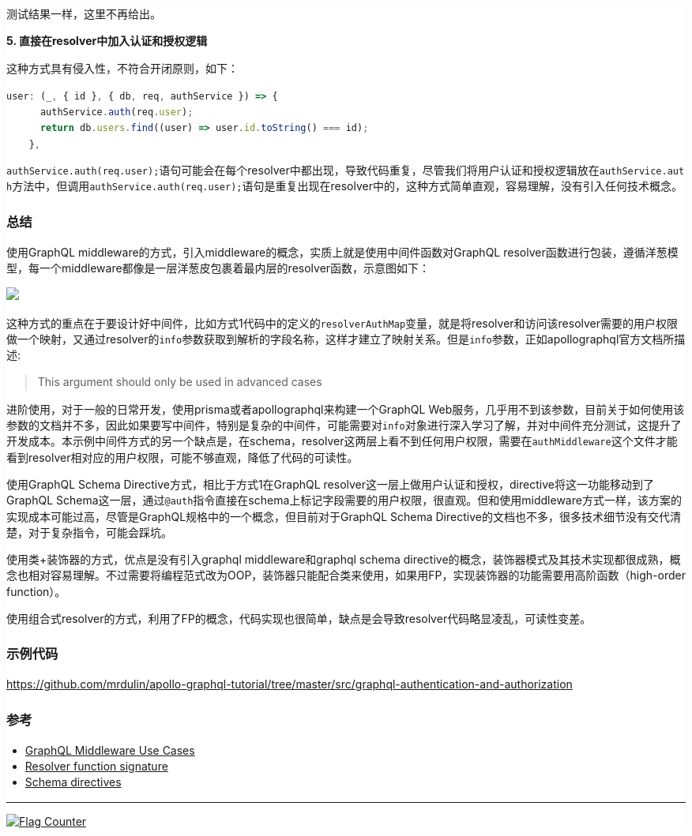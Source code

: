   ```typescript
  
  ```
  
  测试结果一样，这里不再给出。
  
  **5. 直接在resolver中加入认证和授权逻辑**
  
  这种方式具有侵入性，不符合开闭原则，如下：
  
  ```typescript
  user: (_, { id }, { db, req, authService }) => {
        authService.auth(req.user);
        return db.users.find((user) => user.id.toString() === id);
      },
  
  ```
  
  `authService.auth(req.user);`语句可能会在每个resolver中都出现，导致代码重复，尽管我们将用户认证和授权逻辑放在`authService.auth`方法中，但调用`authService.auth(req.user);`语句是重复出现在resolver中的，这种方式简单直观，容易理解，没有引入任何技术概念。
  
  ### 总结
  
  使用GraphQL middleware的方式，引入middleware的概念，实质上就是使用中间件函数对GraphQL resolver函数进行包装，遵循洋葱模型，每一个middleware都像是一层洋葱皮包裹着最内层的resolver函数，示意图如下：
  
  ![	](https://raw.githubusercontent.com/mrdulin/pic-bucket-01/master/20190818175728.png)
  
  这种方式的重点在于要设计好中间件，比如方式1代码中的定义的`resolverAuthMap`变量，就是将resolver和访问该resolver需要的用户权限做一个映射，又通过resolver的`info`参数获取到解析的字段名称，这样才建立了映射关系。但是`info`参数，正如apollographql官方文档所描述:
  
  > This argument should only be used in advanced cases
  
  进阶使用，对于一般的日常开发，使用prisma或者apollographql来构建一个GraphQL Web服务，几乎用不到该参数，目前关于如何使用该参数的文档并不多，因此如果要写中间件，特别是复杂的中间件，可能需要对`info`对象进行深入学习了解，并对中间件充分测试，这提升了开发成本。本示例中间件方式的另一个缺点是，在schema，resolver这两层上看不到任何用户权限，需要在`authMiddleware`这个文件才能看到resolver相对应的用户权限，可能不够直观，降低了代码的可读性。
  
  
  
  使用GraphQL Schema Directive方式，相比于方式1在GraphQL resolver这一层上做用户认证和授权，directive将这一功能移动到了GraphQL Schema这一层，通过`@auth`指令直接在schema上标记字段需要的用户权限，很直观。但和使用middleware方式一样，该方案的实现成本可能过高，尽管是GraphQL规格中的一个概念，但目前对于GraphQL Schema Directive的文档也不多，很多技术细节没有交代清楚，对于复杂指令，可能会踩坑。
  
  
  
  使用类+装饰器的方式，优点是没有引入graphql middleware和graphql schema directive的概念，装饰器模式及其技术实现都很成熟，概念也相对容易理解。不过需要将编程范式改为OOP，装饰器只能配合类来使用，如果用FP，实现装饰器的功能需要用高阶函数（high-order function）。
  
  使用组合式resolver的方式，利用了FP的概念，代码实现也很简单，缺点是会导致resolver代码略显凌乱，可读性变差。
  
  
  
  ### 示例代码
  
  https://github.com/mrdulin/apollo-graphql-tutorial/tree/master/src/graphql-authentication-and-authorization
  
  ### 参考
  
  - [GraphQL Middleware Use Cases](https://github.com/prisma/graphql-middleware#graphql-middleware-use-cases)
  - [Resolver function signature](https://www.apollographql.com/docs/graphql-tools/resolvers/#resolver-function-signature)
  - [Schema directives](https://www.apollographql.com/docs/graphql-tools/schema-directives/)
  
  ------
  
  <a href="https://info.flagcounter.com/ab0j"><img src="https://s11.flagcounter.com/count2/ab0j/bg_FFFFFF/txt_000000/border_CCCCCC/columns_2/maxflags_12/viewers_0/labels_1/pageviews_1/flags_0/percent_0/" alt="Flag Counter" border="0"></a>